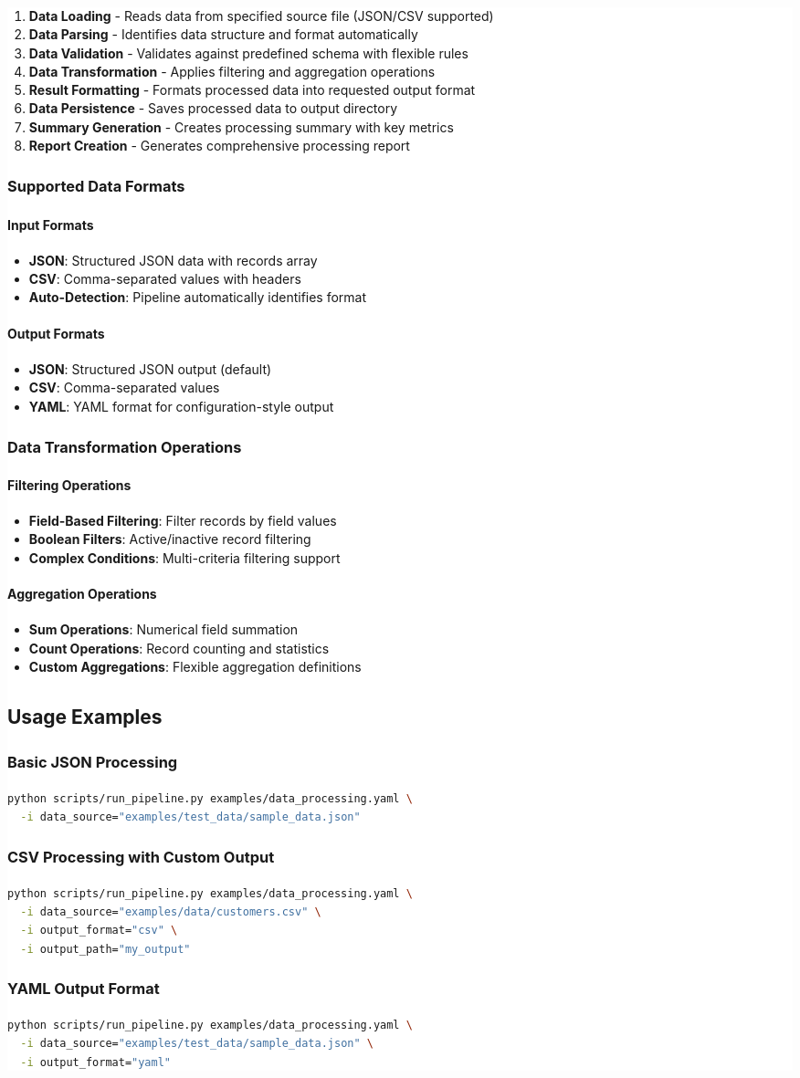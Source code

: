 1. **Data Loading** - Reads data from specified source file (JSON/CSV supported)
2. **Data Parsing** - Identifies data structure and format automatically
3. **Data Validation** - Validates against predefined schema with flexible rules
4. **Data Transformation** - Applies filtering and aggregation operations
5. **Result Formatting** - Formats processed data into requested output format
6. **Data Persistence** - Saves processed data to output directory
7. **Summary Generation** - Creates processing summary with key metrics
8. **Report Creation** - Generates comprehensive processing report

### Supported Data Formats

#### Input Formats
- **JSON**: Structured JSON data with records array
- **CSV**: Comma-separated values with headers
- **Auto-Detection**: Pipeline automatically identifies format

#### Output Formats
- **JSON**: Structured JSON output (default)
- **CSV**: Comma-separated values
- **YAML**: YAML format for configuration-style output

### Data Transformation Operations

#### Filtering Operations
- **Field-Based Filtering**: Filter records by field values
- **Boolean Filters**: Active/inactive record filtering
- **Complex Conditions**: Multi-criteria filtering support

#### Aggregation Operations
- **Sum Operations**: Numerical field summation
- **Count Operations**: Record counting and statistics
- **Custom Aggregations**: Flexible aggregation definitions

## Usage Examples

### Basic JSON Processing
```bash
python scripts/run_pipeline.py examples/data_processing.yaml \
  -i data_source="examples/test_data/sample_data.json"
```

### CSV Processing with Custom Output
```bash
python scripts/run_pipeline.py examples/data_processing.yaml \
  -i data_source="examples/data/customers.csv" \
  -i output_format="csv" \
  -i output_path="my_output"
```

### YAML Output Format
```bash
python scripts/run_pipeline.py examples/data_processing.yaml \
  -i data_source="examples/test_data/sample_data.json" \
  -i output_format="yaml"
```
